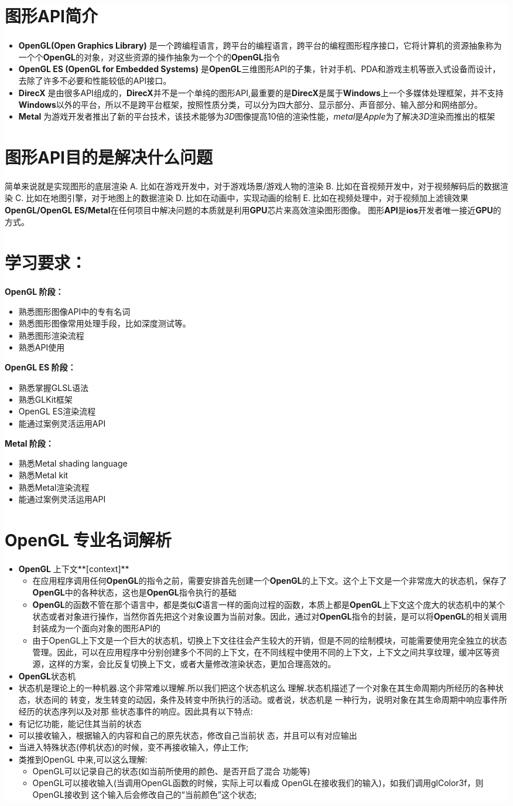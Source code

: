 # 图形API简介

- **OpenGL(Open Graphics Library)** 是一个跨编程语言，跨平台的编程语言，跨平台的编程图形程序接口，它将计算机的资源抽象称为一个个**OpenGL**的对象，对这些资源的操作抽象为一个个的**OpenGL**指令
- **OpenGL ES (OpenGL for Embedded Systems)** 是**OpenGL**三维图形API的子集，针对手机、PDA和游戏主机等嵌入式设备而设计，去除了许多不必要和性能较低的API接口。
- **DirecX** 是由很多API组成的，**DirecX**并不是一个单纯的图形API,最重要的是**DirecX**是属于**Windows**上一个多媒体处理框架，并不支持**Windows**以外的平台，所以不是跨平台框架，按照性质分类，可以分为四大部分、显示部分、声音部分、输入部分和网络部分。
- **Metal** 为游戏开发者推出了新的平台技术，该技术能够为*3D*图像提高10倍的渲染性能，*metal*是*Apple*为了解决*3D*渲染而推出的框架

# 图形API目的是解决什么问题

简单来说就是实现图形的底层渲染
 A. 比如在游戏开发中，对于游戏场景/游戏人物的渲染
 B. 比如在音视频开发中，对于视频解码后的数据渲染
 C. 比如在地图引擎，对于地图上的数据渲染
 D. 比如在动画中，实现动画的绘制
 E. 比如在视频处理中，对于视频加上滤镜效果
 **OpenGL/OpenGL ES/Metal**在任何项目中解决问题的本质就是利用**GPU**芯片来高效渲染图形图像。
 图形**API**是**ios**开发者唯一接近**GPU**的方式。

# 学习要求：

**OpenGL 阶段：**

- 熟悉图形图像API中的专有名词
- 熟悉图形图像常用处理手段，比如深度测试等。
- 熟悉图形渲染流程
- 熟悉API使用

**OpenGL ES 阶段：**

- 熟悉掌握GLSL语法
- 熟悉GLKit框架
- OpenGL ES渲染流程
- 能通过案例灵活运用API

**Metal 阶段：**

- 熟悉Metal shading language
- 熟悉Metal kit
- 熟悉Metal渲染流程
- 能通过案例灵活运用API

# OpenGL 专业名词解析

- **OpenGL** 上下文**[context]**
  - 在应用程序调用任何**OpenGL**的指令之前，需要安排首先创建一个**OpenGL**的上下文。这个上下文是一个非常庞大的状态机，保存了**OpenGL**中的各种状态，这也是**OpenGL**指令执行的基础
  - **OpenGL**的函数不管在那个语言中，都是类似**C**语言一样的面向过程的函数，本质上都是**OpenGL**上下文这个庞大的状态机中的某个状态或者对象进行操作，当然你首先把这个对象设置为当前对象。因此，通过对**OpenGL**指令的封装，是可以将**OpenGL**的相关调用封装成为一个面向对象的图形API的
  - 由于OpenGL上下文是一个巨大的状态机，切换上下文往往会产生较大的开销，但是不同的绘制模块，可能需要使用完全独立的状态管理。因此，可以在应用程序中分别创建多个不同的上下文，在不同线程中使用不同的上下文，上下文之间共享纹理，缓冲区等资源，这样的方案，会比反复切换上下文，或者大量修改渲染状态，更加合理高效的。
- **OpenGL**状态机
- 状态机是理论上的一种机器.这个⾮常难以理解.所以我们把这个状态机这么 理解.状态机描述了⼀个对象在其⽣命周期内所经历的各种状态，状态间的 转变，发⽣转变的动因，条件及转变中所执行的活动。或者说，状态机是 ⼀种行为，说明对象在其生命周期中响应事件所经历的状态序列以及对那 些状态事件的响应。因此具有以下特点:
- 有记忆功能，能记住其当前的状态
- 可以接收输⼊，根据输⼊的内容和⾃己的原先状态，修改⾃己当前状 态，并且可以有对应输出
- 当进⼊特殊状态(停机状态)的时候，变不再接收输⼊，停止⼯作;
- 类推到OpenGL 中来,可以这么理解:
  - OpenGL可以记录⾃己的状态(如当前所使⽤的颜色、是否开启了混合 功能等)
  - OpenGL可以接收输⼊(当调⽤OpenGL函数的时候，实际上可以看成 OpenGL在接收我们的输⼊)，如我们调⽤glColor3f，则OpenGL接收到 这个输⼊后会修改⾃己的“当前颜⾊”这个状态;